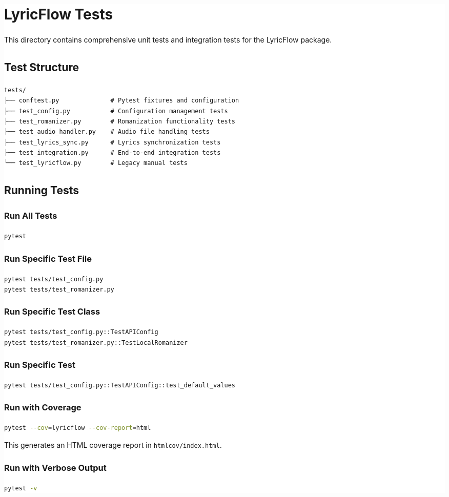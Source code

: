 # LyricFlow Tests

This directory contains comprehensive unit tests and integration tests for the LyricFlow package.

## Test Structure

```
tests/
├── conftest.py              # Pytest fixtures and configuration
├── test_config.py           # Configuration management tests
├── test_romanizer.py        # Romanization functionality tests
├── test_audio_handler.py    # Audio file handling tests
├── test_lyrics_sync.py      # Lyrics synchronization tests
├── test_integration.py      # End-to-end integration tests
└── test_lyricflow.py        # Legacy manual tests
```

## Running Tests

### Run All Tests
```bash
pytest
```

### Run Specific Test File
```bash
pytest tests/test_config.py
pytest tests/test_romanizer.py
```

### Run Specific Test Class
```bash
pytest tests/test_config.py::TestAPIConfig
pytest tests/test_romanizer.py::TestLocalRomanizer
```

### Run Specific Test
```bash
pytest tests/test_config.py::TestAPIConfig::test_default_values
```

### Run with Coverage
```bash
pytest --cov=lyricflow --cov-report=html
```

This generates an HTML coverage report in `htmlcov/index.html`.

### Run with Verbose Output
```bash
pytest -v
```
